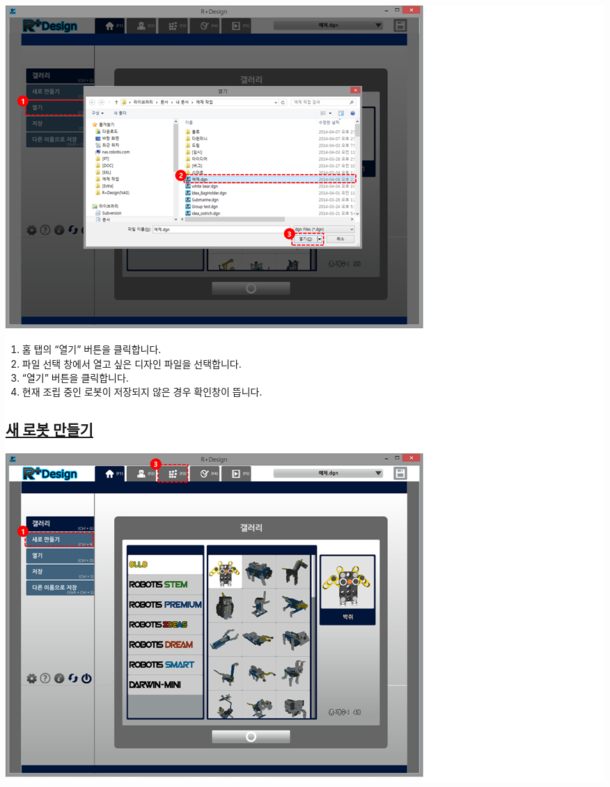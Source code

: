 ![](/assets/images/sw/rplus2/design/r+design8.jpg)

1. 홈 탭의 “열기” 버튼을 클릭합니다.
2. 파일 선택 창에서 열고 싶은 디자인 파일을 선택합니다.
3. “열기” 버튼을 클릭합니다.
4. 현재 조립 중인 로봇이 저장되지 않은 경우 확인창이 뜹니다.

## [새 로봇 만들기](새-로봇-만들기)

![](/assets/images/sw/rplus2/design/r+design9.jpg)
